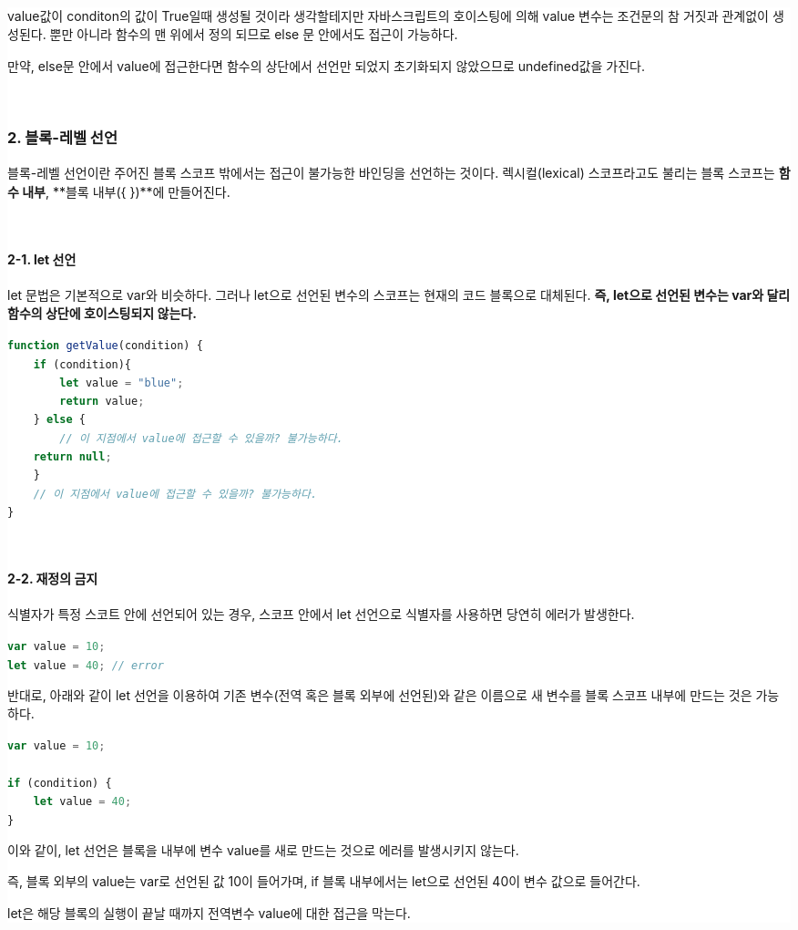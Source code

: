 value값이 conditon의 값이 True일때 생성될 것이라 생각할테지만 자바스크립트의 호이스팅에 의해 value 변수는 조건문의 참 거짓과 관계없이 생성된다. 뿐만 아니라 함수의 맨 위에서 정의 되므로 else 문 안에서도 접근이 가능하다. 

만약, else문 안에서 value에 접근한다면 함수의 상단에서 선언만 되었지 초기화되지 않았으므로 undefined값을 가진다.

<br>

### 2. 블록-레벨 선언

블록-레벨 선언이란 주어진 블록 스코프 밖에서는 접근이 불가능한 바인딩을 선언하는 것이다. 렉시컬(lexical) 스코프라고도 불리는 블록 스코프는 **함수 내부**, **블록 내부({ })**에 만들어진다.

<br>

#### 2-1. let 선언

let 문법은 기본적으로 var와 비슷하다. 그러나 let으로 선언된 변수의 스코프는 현재의 코드 블록으로 대체된다. **즉, let으로 선언된 변수는 var와 달리 함수의 상단에 호이스팅되지 않는다.** 

```javascript
function getValue(condition) {
    if (condition){
        let value = "blue";
        return value;	
    } else {
        // 이 지점에서 value에 접근할 수 있을까? 불가능하다.
	return null;
    }
    // 이 지점에서 value에 접근할 수 있을까? 불가능하다.
}
```

<br>

#### 2-2. 재정의 금지

식별자가 특정 스코트 안에 선언되어 있는 경우, 스코프 안에서 let 선언으로 식별자를 사용하면 당연히 에러가 발생한다.

```javascript
var value = 10;
let value = 40; // error
```

반대로, 아래와 같이 let 선언을 이용하여 기존 변수(전역 혹은 블록 외부에 선언된)와 같은 이름으로 새 변수를 블록 스코프 내부에 만드는 것은 가능하다.

```javascript
var value = 10;

if (condition) {
    let value = 40;
}
```

이와 같이, let 선언은 블록을 내부에 변수 value를 새로 만드는 것으로 에러를 발생시키지 않는다. 

즉,  블록 외부의 value는 var로 선언된 값 10이 들어가며, if 블록 내부에서는 let으로 선언된 40이 변수 값으로 들어간다.

let은 해당 블록의 실행이 끝날 때까지 전역변수 value에 대한 접근을 막는다. 
